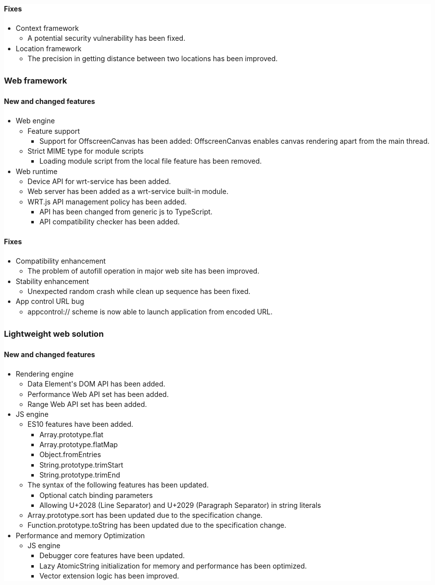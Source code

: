 #### Fixes

- Context framework
  - A potential security vulnerability has been fixed.
- Location framework
  - The precision in getting distance between two locations has been improved.


### Web framework

#### New and changed features

- Web engine
  - Feature support
    - Support for OffscreenCanvas has been added: OffscreenCanvas enables canvas rendering apart from the main thread.
  - Strict MIME type for module scripts
    - Loading module script from the local file feature has been removed.
- Web runtime
  - Device API for wrt-service has been added.
  - Web server has been added as a wrt-service built-in module.
  - WRT.js API management policy has been added.
    - API has been changed from generic js to TypeScript.
    - API compatibility checker has been added.

#### Fixes

- Compatibility enhancement
  - The problem of autofill operation in major web site has been improved.
- Stability enhancement
  - Unexpected random crash while clean up sequence has been fixed.
- App control URL bug
  - appcontrol://  scheme is now able to launch application from encoded URL.


### Lightweight web solution

#### New and changed features

- Rendering engine
  - Data Element's DOM API has been added.
  - Performance Web API set has been added.
  - Range Web API set has been added.
- JS engine
  - ES10 features have been added.
    - Array.prototype.flat
    - Array.prototype.flatMap
    - Object.fromEntries
    - String.prototype.trimStart
    - String.prototype.trimEnd
  - The syntax of the following features has been updated.
    - Optional catch binding parameters
    - Allowing U+2028 (Line Separator) and U+2029 (Paragraph Separator) in string literals
  - Array.prototype.sort has been updated due to the specification change.
  - Function.prototype.toString has been updated due to the specification change.
- Performance and memory Optimization
  - JS engine
    - Debugger core features have been updated.
    - Lazy AtomicString initialization for memory and performance has been optimized.
    - Vector extension logic has been improved.

